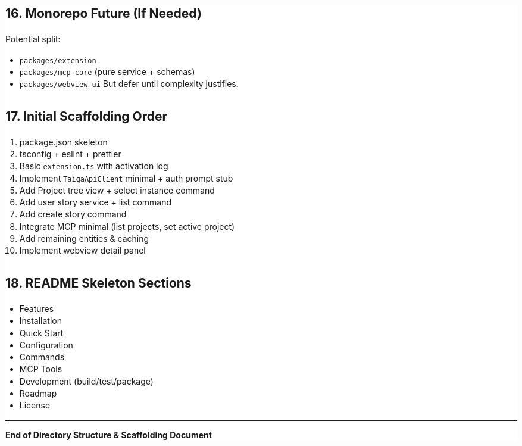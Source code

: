 ## 16. Monorepo Future (If Needed)
Potential split:
- `packages/extension`
- `packages/mcp-core` (pure service + schemas)
- `packages/webview-ui`
But defer until complexity justifies.

## 17. Initial Scaffolding Order
1. package.json skeleton
2. tsconfig + eslint + prettier
3. Basic `extension.ts` with activation log
4. Implement `TaigaApiClient` minimal + auth prompt stub
5. Add Project tree view + select instance command
6. Add user story service + list command
7. Add create story command
8. Integrate MCP minimal (list projects, set active project)
9. Add remaining entities & caching
10. Implement webview detail panel

## 18. README Skeleton Sections
- Features
- Installation
- Quick Start
- Configuration
- Commands
- MCP Tools
- Development (build/test/package)
- Roadmap
- License

---
**End of Directory Structure & Scaffolding Document**
